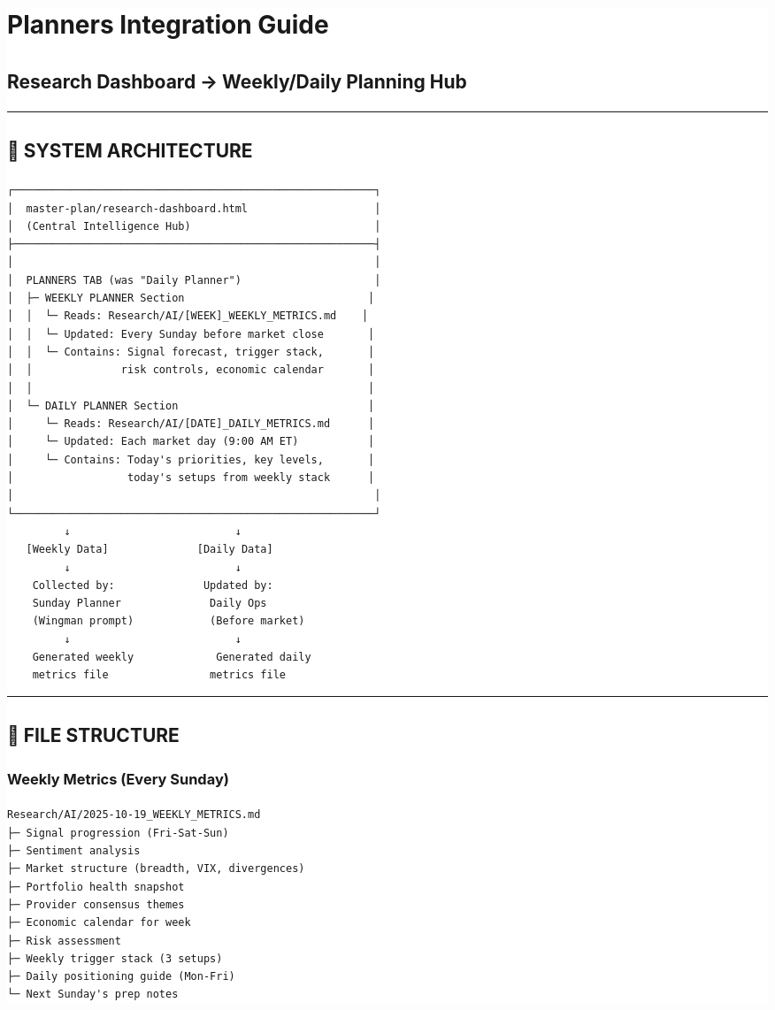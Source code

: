 # Planners Integration Guide
## Research Dashboard → Weekly/Daily Planning Hub

---

## 🎯 SYSTEM ARCHITECTURE

```
┌─────────────────────────────────────────────────────────┐
│  master-plan/research-dashboard.html                    │
│  (Central Intelligence Hub)                             │
├─────────────────────────────────────────────────────────┤
│                                                         │
│  PLANNERS TAB (was "Daily Planner")                     │
│  ├─ WEEKLY PLANNER Section                             │
│  │  └─ Reads: Research/AI/[WEEK]_WEEKLY_METRICS.md    │
│  │  └─ Updated: Every Sunday before market close       │
│  │  └─ Contains: Signal forecast, trigger stack,       │
│  │              risk controls, economic calendar       │
│  │                                                     │
│  └─ DAILY PLANNER Section                              │
│     └─ Reads: Research/AI/[DATE]_DAILY_METRICS.md      │
│     └─ Updated: Each market day (9:00 AM ET)           │
│     └─ Contains: Today's priorities, key levels,       │
│                  today's setups from weekly stack      │
│                                                         │
└─────────────────────────────────────────────────────────┘
         ↓                          ↓
   [Weekly Data]              [Daily Data]
         ↓                          ↓
    Collected by:              Updated by:
    Sunday Planner              Daily Ops
    (Wingman prompt)            (Before market)
         ↓                          ↓
    Generated weekly             Generated daily
    metrics file                metrics file
```

---

## 📁 FILE STRUCTURE

### Weekly Metrics (Every Sunday)
```
Research/AI/2025-10-19_WEEKLY_METRICS.md
├─ Signal progression (Fri-Sat-Sun)
├─ Sentiment analysis
├─ Market structure (breadth, VIX, divergences)
├─ Portfolio health snapshot
├─ Provider consensus themes
├─ Economic calendar for week
├─ Risk assessment
├─ Weekly trigger stack (3 setups)
├─ Daily positioning guide (Mon-Fri)
└─ Next Sunday's prep notes
```
